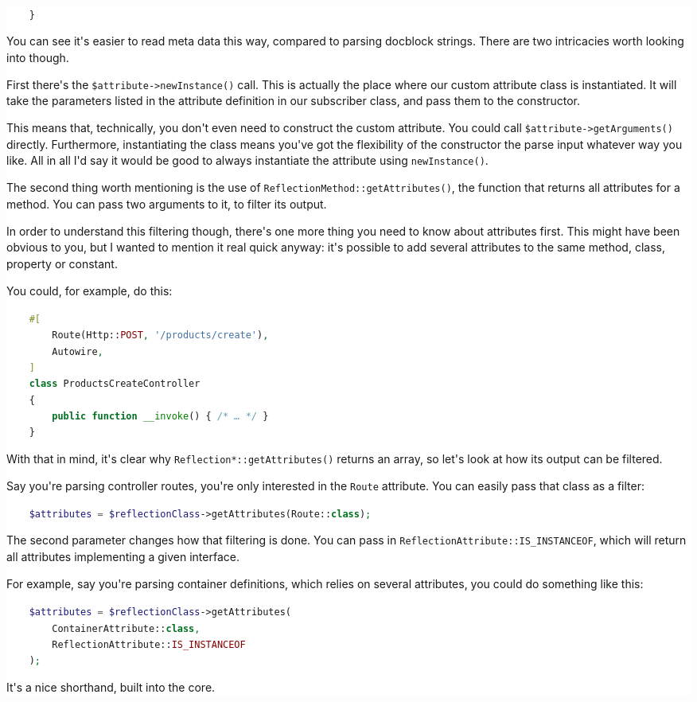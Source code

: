 ````php
    }
````
You can see it's easier to read meta data this way, compared to parsing
docblock strings. There are two intricacies worth looking into though.

First there's the `$attribute->newInstance()` call. This is actually the
place where our custom attribute class is instantiated. It will take the
parameters listed in the attribute definition in our subscriber class,
and pass them to the constructor.

This means that, technically, you don't even need to construct the
custom attribute. You could call `$attribute->getArguments()` directly.
Furthermore, instantiating the class means you've got the flexibility of
the constructor the parse input whatever way you like. All in all I'd
say it would be good to always instantiate the attribute using
`newInstance()`.

The second thing worth mentioning is the use of
`ReflectionMethod::getAttributes()`, the function that returns all
attributes for a method. You can pass two arguments to it, to filter its
output.

In order to understand this filtering though, there's one more thing you
need to know about attributes first. This might have been obvious to
you, but I wanted to mention it real quick anyway: it's possible to add
several attributes to the same method, class, property or constant.

You could, for example, do this:
````php
    #[
        Route(Http::POST, '/products/create'),
        Autowire,
    ]
    class ProductsCreateController
    {
        public function __invoke() { /* … */ }
    }
````
With that in mind, it's clear why `Reflection*::getAttributes()` returns
an array, so let's look at how its output can be filtered.

Say you're parsing controller routes, you're only interested in the
`Route` attribute. You can easily pass that class as a filter:
````php
    $attributes = $reflectionClass->getAttributes(Route::class);
````
The second parameter changes how that filtering is done. You can pass in
`ReflectionAttribute::IS_INSTANCEOF`, which will return all attributes
implementing a given interface.

For example, say you're parsing container definitions, which relies on
several attributes, you could do something like this:
````php
    $attributes = $reflectionClass->getAttributes(
        ContainerAttribute::class, 
        ReflectionAttribute::IS_INSTANCEOF
    );
````
It's a nice shorthand, built into the core.
